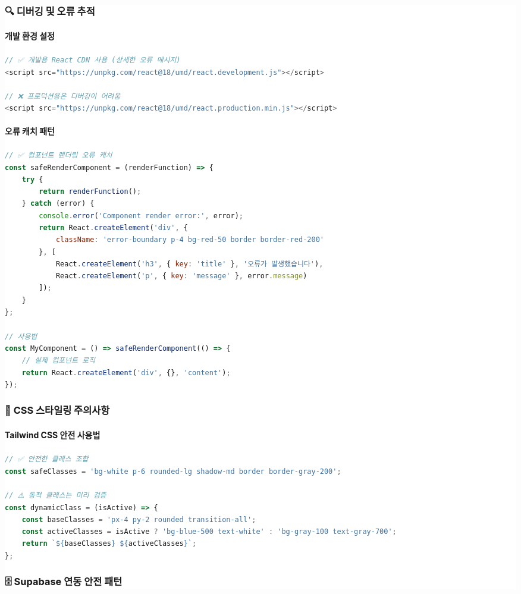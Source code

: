 ### 🔍 **디버깅 및 오류 추적**

#### **개발 환경 설정**
```javascript
// ✅ 개발용 React CDN 사용 (상세한 오류 메시지)
<script src="https://unpkg.com/react@18/umd/react.development.js"></script>

// ❌ 프로덕션용은 디버깅이 어려움
<script src="https://unpkg.com/react@18/umd/react.production.min.js"></script>
```

#### **오류 캐치 패턴**
```javascript
// ✅ 컴포넌트 렌더링 오류 캐치
const safeRenderComponent = (renderFunction) => {
    try {
        return renderFunction();
    } catch (error) {
        console.error('Component render error:', error);
        return React.createElement('div', {
            className: 'error-boundary p-4 bg-red-50 border border-red-200'
        }, [
            React.createElement('h3', { key: 'title' }, '오류가 발생했습니다'),
            React.createElement('p', { key: 'message' }, error.message)
        ]);
    }
};

// 사용법
const MyComponent = () => safeRenderComponent(() => {
    // 실제 컴포넌트 로직
    return React.createElement('div', {}, 'content');
});
```

### 🎨 **CSS 스타일링 주의사항**

#### **Tailwind CSS 안전 사용법**
```javascript
// ✅ 안전한 클래스 조합
const safeClasses = 'bg-white p-6 rounded-lg shadow-md border border-gray-200';

// ⚠️ 동적 클래스는 미리 검증
const dynamicClass = (isActive) => {
    const baseClasses = 'px-4 py-2 rounded transition-all';
    const activeClasses = isActive ? 'bg-blue-500 text-white' : 'bg-gray-100 text-gray-700';
    return `${baseClasses} ${activeClasses}`;
};
```

### 🗄️ **Supabase 연동 안전 패턴**
